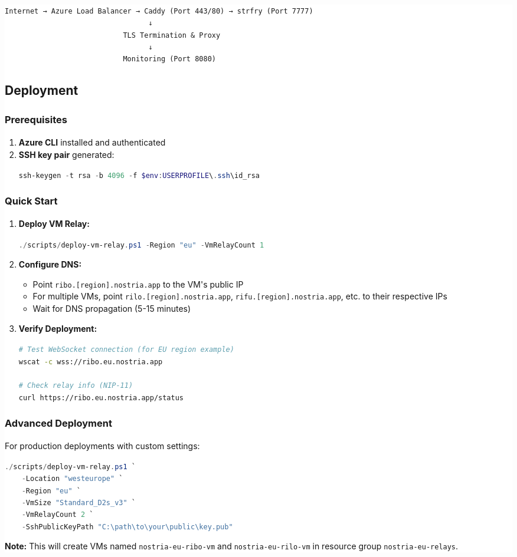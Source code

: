 ```
Internet → Azure Load Balancer → Caddy (Port 443/80) → strfry (Port 7777)
                                  ↓
                            TLS Termination & Proxy
                                  ↓
                            Monitoring (Port 8080)
```

## Deployment

### Prerequisites

1. **Azure CLI** installed and authenticated
2. **SSH key pair** generated:
   ```powershell
   ssh-keygen -t rsa -b 4096 -f $env:USERPROFILE\.ssh\id_rsa
   ```

### Quick Start

1. **Deploy VM Relay:**
   ```powershell
   ./scripts/deploy-vm-relay.ps1 -Region "eu" -VmRelayCount 1
   ```

2. **Configure DNS:**
   - Point `ribo.[region].nostria.app` to the VM's public IP
   - For multiple VMs, point `rilo.[region].nostria.app`, `rifu.[region].nostria.app`, etc. to their respective IPs
   - Wait for DNS propagation (5-15 minutes)

3. **Verify Deployment:**
   ```bash
   # Test WebSocket connection (for EU region example)
   wscat -c wss://ribo.eu.nostria.app
   
   # Check relay info (NIP-11)
   curl https://ribo.eu.nostria.app/status
   ```

### Advanced Deployment

For production deployments with custom settings:

```powershell
./scripts/deploy-vm-relay.ps1 `
    -Location "westeurope" `
    -Region "eu" `
    -VmSize "Standard_D2s_v3" `
    -VmRelayCount 2 `
    -SshPublicKeyPath "C:\path\to\your\public\key.pub"
```

**Note:** This will create VMs named `nostria-eu-ribo-vm` and `nostria-eu-rilo-vm` in resource group `nostria-eu-relays`.
